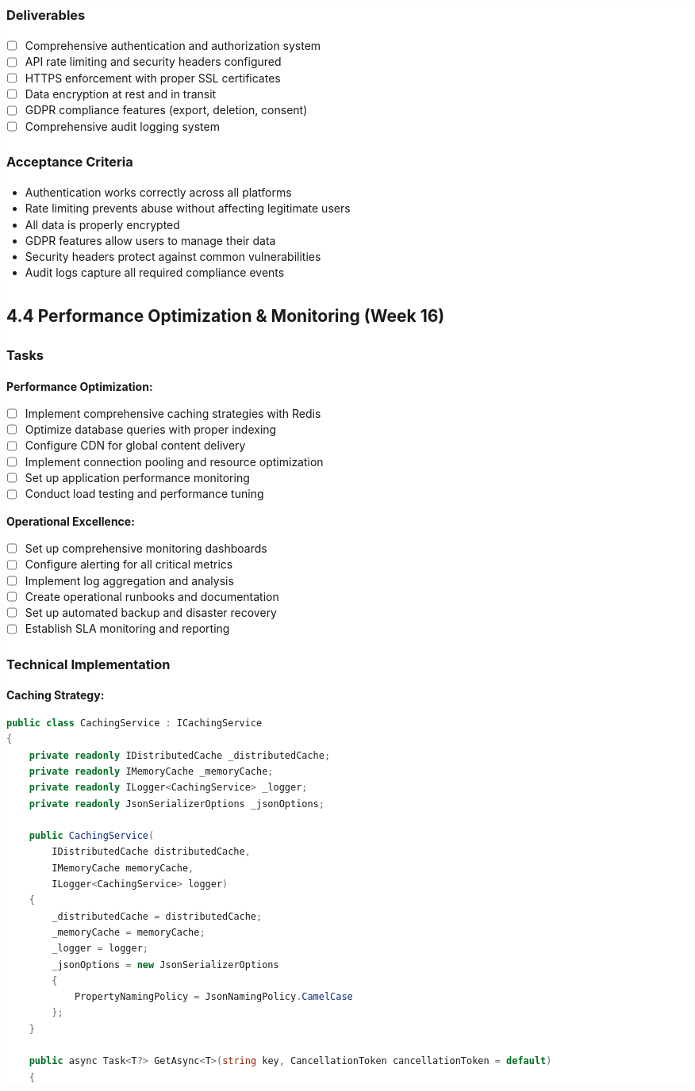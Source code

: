 ### Deliverables
- [ ] Comprehensive authentication and authorization system
- [ ] API rate limiting and security headers configured
- [ ] HTTPS enforcement with proper SSL certificates
- [ ] Data encryption at rest and in transit
- [ ] GDPR compliance features (export, deletion, consent)
- [ ] Comprehensive audit logging system

### Acceptance Criteria
- Authentication works correctly across all platforms
- Rate limiting prevents abuse without affecting legitimate users
- All data is properly encrypted
- GDPR features allow users to manage their data
- Security headers protect against common vulnerabilities
- Audit logs capture all required compliance events

## 4.4 Performance Optimization & Monitoring (Week 16)

### Tasks

**Performance Optimization:**
- [ ] Implement comprehensive caching strategies with Redis
- [ ] Optimize database queries with proper indexing
- [ ] Configure CDN for global content delivery
- [ ] Implement connection pooling and resource optimization
- [ ] Set up application performance monitoring
- [ ] Conduct load testing and performance tuning

**Operational Excellence:**
- [ ] Set up comprehensive monitoring dashboards
- [ ] Configure alerting for all critical metrics
- [ ] Implement log aggregation and analysis
- [ ] Create operational runbooks and documentation
- [ ] Set up automated backup and disaster recovery
- [ ] Establish SLA monitoring and reporting

### Technical Implementation

**Caching Strategy:**
```csharp
public class CachingService : ICachingService
{
    private readonly IDistributedCache _distributedCache;
    private readonly IMemoryCache _memoryCache;
    private readonly ILogger<CachingService> _logger;
    private readonly JsonSerializerOptions _jsonOptions;

    public CachingService(
        IDistributedCache distributedCache,
        IMemoryCache memoryCache,
        ILogger<CachingService> logger)
    {
        _distributedCache = distributedCache;
        _memoryCache = memoryCache;
        _logger = logger;
        _jsonOptions = new JsonSerializerOptions
        {
            PropertyNamingPolicy = JsonNamingPolicy.CamelCase
        };
    }

    public async Task<T?> GetAsync<T>(string key, CancellationToken cancellationToken = default)
    {
```